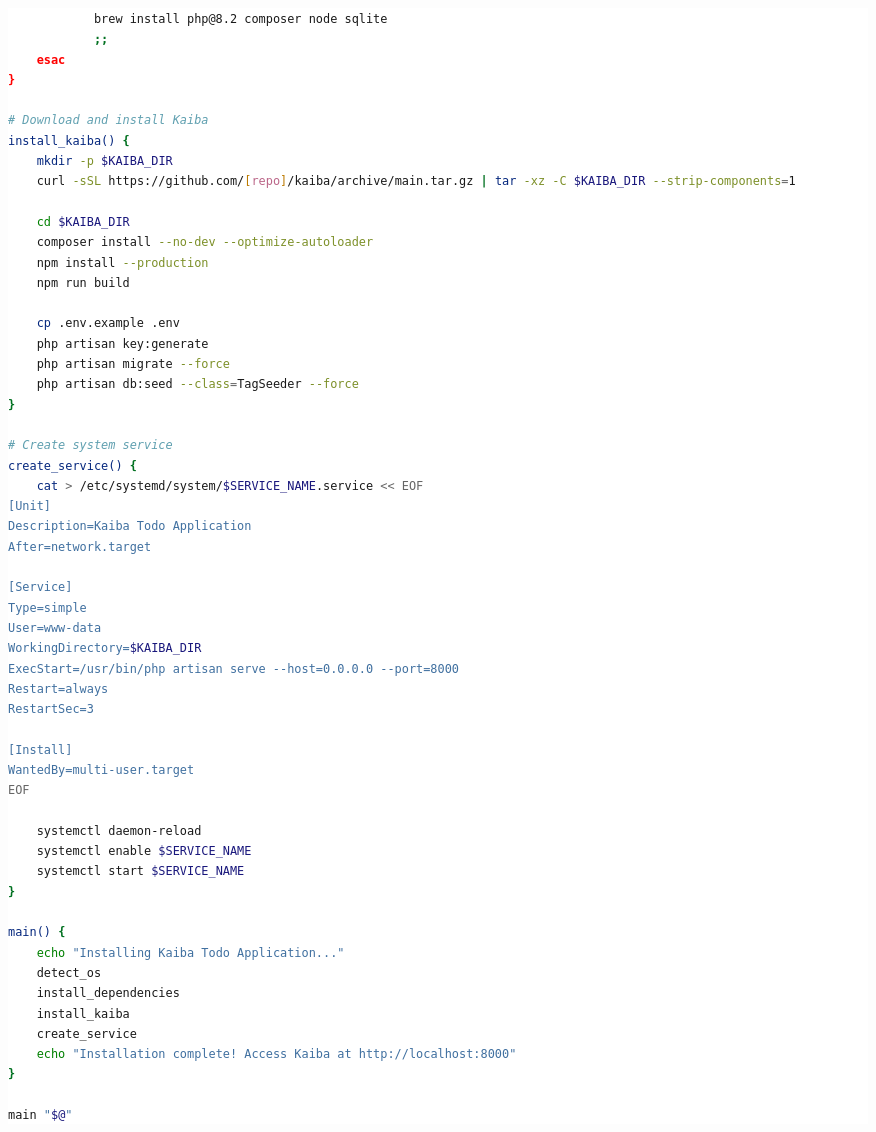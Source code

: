 ```bash
            brew install php@8.2 composer node sqlite
            ;;
    esac
}

# Download and install Kaiba
install_kaiba() {
    mkdir -p $KAIBA_DIR
    curl -sSL https://github.com/[repo]/kaiba/archive/main.tar.gz | tar -xz -C $KAIBA_DIR --strip-components=1
    
    cd $KAIBA_DIR
    composer install --no-dev --optimize-autoloader
    npm install --production
    npm run build
    
    cp .env.example .env
    php artisan key:generate
    php artisan migrate --force
    php artisan db:seed --class=TagSeeder --force
}

# Create system service
create_service() {
    cat > /etc/systemd/system/$SERVICE_NAME.service << EOF
[Unit]
Description=Kaiba Todo Application
After=network.target

[Service]
Type=simple
User=www-data
WorkingDirectory=$KAIBA_DIR
ExecStart=/usr/bin/php artisan serve --host=0.0.0.0 --port=8000
Restart=always
RestartSec=3

[Install]
WantedBy=multi-user.target
EOF

    systemctl daemon-reload
    systemctl enable $SERVICE_NAME
    systemctl start $SERVICE_NAME
}

main() {
    echo "Installing Kaiba Todo Application..."
    detect_os
    install_dependencies
    install_kaiba
    create_service
    echo "Installation complete! Access Kaiba at http://localhost:8000"
}

main "$@"
```
